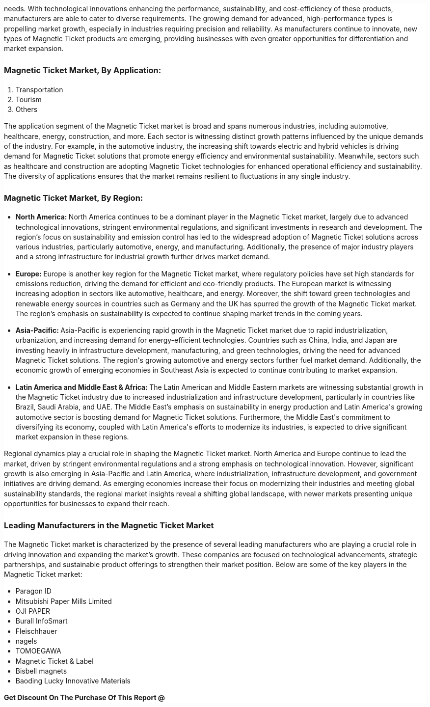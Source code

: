 needs. With technological innovations enhancing the performance, sustainability, and cost-efficiency of these products, manufacturers are able to cater to diverse requirements. The growing demand for advanced, high-performance types is propelling market growth, especially in industries requiring precision and reliability. As manufacturers continue to innovate, new types of Magnetic Ticket products are emerging, providing businesses with even greater opportunities for differentiation and market expansion.</p><h3>Magnetic Ticket Market,&nbsp;By Application:</h3><ol><li>Transportation<li> Tourism<li> Others</li></ol><p>The application segment of the Magnetic Ticket market is broad and spans numerous industries, including automotive, healthcare, energy, construction, and more. Each sector is witnessing distinct growth patterns influenced by the unique demands of the industry. For example, in the automotive industry, the increasing shift towards electric and hybrid vehicles is driving demand for Magnetic Ticket solutions that promote energy efficiency and environmental sustainability. Meanwhile, sectors such as healthcare and construction are adopting Magnetic Ticket technologies for enhanced operational efficiency and sustainability. The diversity of applications ensures that the market remains resilient to fluctuations in any single industry.</p><h3>Magnetic Ticket Market, By Region:</h3><ul><li><p><strong>North America:&nbsp;</strong>North America continues to be a dominant player in the Magnetic Ticket market, largely due to advanced technological innovations, stringent environmental regulations, and significant investments in research and development. The region&rsquo;s focus on sustainability and emission control has led to the widespread adoption of Magnetic Ticket solutions across various industries, particularly automotive, energy, and manufacturing. Additionally, the presence of major industry players and a strong infrastructure for industrial growth further drives market demand.</p></li><li><p><strong><strong>Europe:&nbsp;</strong></strong>Europe is another key region for the Magnetic Ticket market, where regulatory policies have set high standards for emissions reduction, driving the demand for efficient and eco-friendly products. The European market is witnessing increasing adoption in sectors like automotive, healthcare, and energy. Moreover, the shift toward green technologies and renewable energy sources in countries such as Germany and the UK has spurred the growth of the Magnetic Ticket market. The region&rsquo;s emphasis on sustainability is expected to continue shaping market trends in the coming years.</p></li><li><p><strong><strong>Asia-Pacific:&nbsp;</strong></strong>Asia-Pacific is experiencing rapid growth in the Magnetic Ticket market due to rapid industrialization, urbanization, and increasing demand for energy-efficient technologies. Countries such as China, India, and Japan are investing heavily in infrastructure development, manufacturing, and green technologies, driving the need for advanced Magnetic Ticket solutions. The region's growing automotive and energy sectors further fuel market demand. Additionally, the economic growth of emerging economies in Southeast Asia is expected to continue contributing to market expansion.</p></li><li><p><strong><strong>Latin America and Middle East &amp; Africa:&nbsp;</strong></strong>The Latin American and Middle Eastern markets are witnessing substantial growth in the Magnetic Ticket industry due to increased industrialization and infrastructure development, particularly in countries like Brazil, Saudi Arabia, and UAE. The Middle East&rsquo;s emphasis on sustainability in energy production and Latin America's growing automotive sector is boosting demand for Magnetic Ticket solutions. Furthermore, the Middle East's commitment to diversifying its economy, coupled with Latin America's efforts to modernize its industries, is expected to drive significant market expansion in these regions.</p></li></ul><p>Regional dynamics play a crucial role in shaping the Magnetic Ticket market. North America and Europe continue to lead the market, driven by stringent environmental regulations and a strong emphasis on technological innovation. However, significant growth is also emerging in Asia-Pacific and Latin America, where industrialization, infrastructure development, and government initiatives are driving demand. As emerging economies increase their focus on modernizing their industries and meeting global sustainability standards, the regional market insights reveal a shifting global landscape, with newer markets presenting unique opportunities for businesses to expand their reach.</p><h3><strong>Leading Manufacturers in the Magnetic Ticket Market</strong></h3><p>The Magnetic Ticket market is characterized by the presence of several leading manufacturers who are playing a crucial role in driving innovation and expanding the market&rsquo;s growth. These companies are focused on technological advancements, strategic partnerships, and sustainable product offerings to strengthen their market position. Below are some of the key players in the Magnetic Ticket market:</p></div><div class="article-main__content" data-test-id="publishing-text-block"><ul><li><span class="">Paragon ID<li>Mitsubishi Paper Mills Limited<li>OJI PAPER<li>Burall InfoSmart<li>Fleischhauer<li>nagels<li>TOMOEGAWA<li>Magnetic Ticket & Label<li>Bisbell magnets<li>Baoding Lucky Innovative Materials</span></li></ul></div><div class="article-main__content" data-test-id="publishing-text-block"><p><span class="font-[700]"><strong>Get Discount On The Purchase Of This Report @</strong>